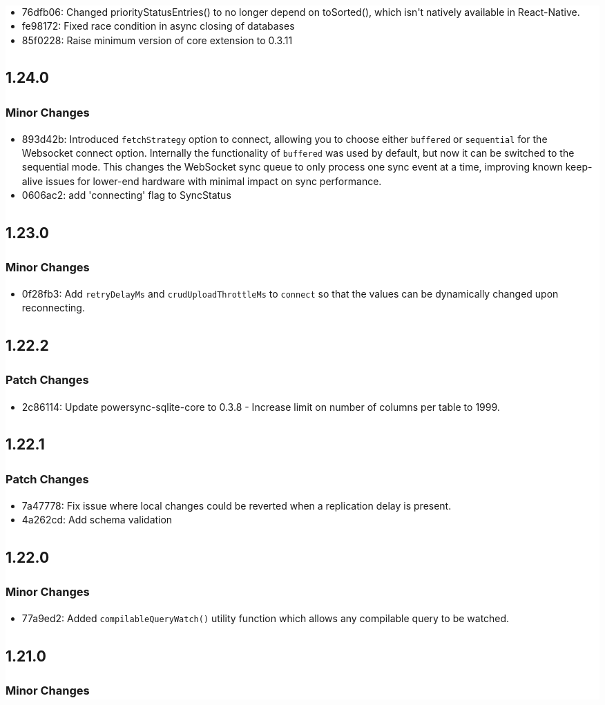 - 76dfb06: Changed priorityStatusEntries() to no longer depend on toSorted(), which isn't natively available in React-Native.
- fe98172: Fixed race condition in async closing of databases
- 85f0228: Raise minimum version of core extension to 0.3.11

## 1.24.0

### Minor Changes

- 893d42b: Introduced `fetchStrategy` option to connect, allowing you to choose either `buffered` or `sequential` for the Websocket connect option. Internally the functionality of `buffered` was used by default, but now it can be switched to the sequential mode. This changes the WebSocket sync queue to only process one sync event at a time, improving known keep-alive issues for lower-end hardware with minimal impact on sync performance.
- 0606ac2: add 'connecting' flag to SyncStatus

## 1.23.0

### Minor Changes

- 0f28fb3: Add `retryDelayMs` and `crudUploadThrottleMs` to `connect` so that the values can be dynamically changed upon reconnecting.

## 1.22.2

### Patch Changes

- 2c86114: Update powersync-sqlite-core to 0.3.8 - Increase limit on number of columns per table to 1999.

## 1.22.1

### Patch Changes

- 7a47778: Fix issue where local changes could be reverted when a replication delay is present.
- 4a262cd: Add schema validation

## 1.22.0

### Minor Changes

- 77a9ed2: Added `compilableQueryWatch()` utility function which allows any compilable query to be watched.

## 1.21.0

### Minor Changes
